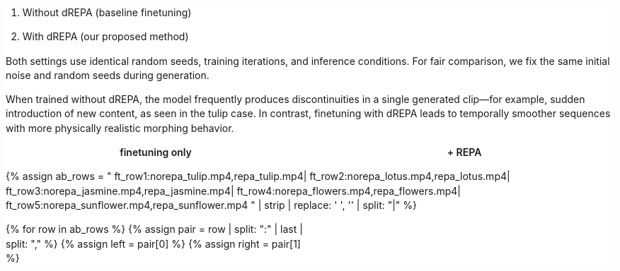 1. Without dREPA (baseline finetuning)

2. With dREPA (our proposed method)

Both settings use identical random seeds, training iterations, and inference conditions. For fair comparison, we fix the same initial noise and random seeds during generation.

When trained without dREPA, the model frequently produces discontinuities in a single generated clip—for example, sudden introduction of new content, as seen in the tulip case. In contrast, finetuning with dREPA leads to temporally smoother sequences with more physically realistic morphing behavior.


<style>
  .ablations-wrap { margin: 8px 0 16px; }
  .ablations-header {
    display: grid; grid-template-columns: repeat(2, 1fr); gap: 12px;
    margin-bottom: 8px;
  }
  .ablations-header div {
    text-align: center; font-weight: 600; font-size: 1rem;
  }
  .ablations-grid {
    display: grid; grid-template-columns: repeat(2, 1fr); gap: 12px;
  }
  .ablations-grid figure { margin: 0; }
  .ablations-grid video {
    width: 100%; height: auto; display: block;
    border-radius: 8px; background: #000;
  }
  .ablations-grid figcaption {
    text-align: center; font-size: 0.9rem; color: #666; margin-top: 4px;
  }
  /* Stack to one column on small screens */
  @media (max-width: 700px) {
    .ablations-header, .ablations-grid { grid-template-columns: 1fr; }
  }
</style>

<div class="ablations-wrap">
  <div class="ablations-header">
    <div>finetuning only</div>
    <div>+ REPA</div>
  </div>

  
  {% assign ab_rows = "
    ft_row1:norepa_tulip.mp4,repa_tulip.mp4|
    ft_row2:norepa_lotus.mp4,repa_lotus.mp4|
    ft_row3:norepa_jasmine.mp4,repa_jasmine.mp4|
    ft_row4:norepa_flowers.mp4,repa_flowers.mp4|
    ft_row5:norepa_sunflower.mp4,repa_sunflower.mp4
  " | strip | replace: ' ', '' | split: "|" %}

  <div class="ablations-grid">
    {% for row in ab_rows %}
      {% assign pair  = row | split: ":" | last | split: "," %}
      {% assign left  = pair[0] %}
      {% assign right = pair[1] %}
